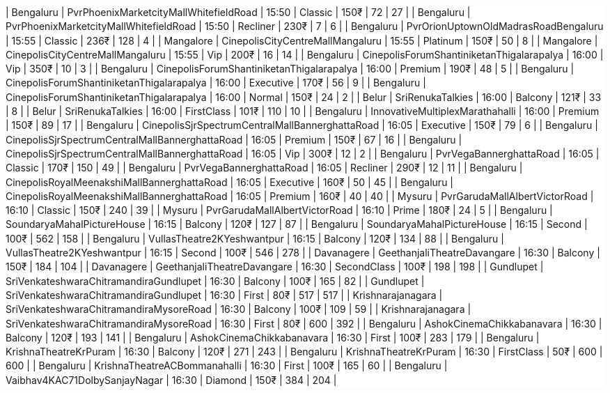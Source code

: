 | Bengaluru         | PvrPhoenixMarketcityMallWhitefieldRoad          | 15:50 | Classic     |  150₹ |       72 |     27 |
| Bengaluru         | PvrPhoenixMarketcityMallWhitefieldRoad          | 15:50 | Recliner    |  230₹ |        7 |      6 |
| Bengaluru         | PvrOrionUptownOldMadrasRoadBengaluru            | 15:55 | Classic     |  236₹ |      128 |      4 |
| Mangalore         | CinepolisCityCentreMallMangaluru                | 15:55 | Platinum    |  150₹ |       50 |      8 |
| Mangalore         | CinepolisCityCentreMallMangaluru                | 15:55 | Vip         |  200₹ |       16 |     14 |
| Bengaluru         | CinepolisForumShantiniketanThigalarapalya       | 16:00 | Vip         |  350₹ |       10 |      3 |
| Bengaluru         | CinepolisForumShantiniketanThigalarapalya       | 16:00 | Premium     |  190₹ |       48 |      5 |
| Bengaluru         | CinepolisForumShantiniketanThigalarapalya       | 16:00 | Executive   |  170₹ |       56 |      9 |
| Bengaluru         | CinepolisForumShantiniketanThigalarapalya       | 16:00 | Normal      |  150₹ |       24 |      2 |
| Belur             | SriRenukaTalkies                                | 16:00 | Balcony     |  121₹ |       33 |      8 |
| Belur             | SriRenukaTalkies                                | 16:00 | FirstClass  |  101₹ |      110 |     10 |
| Bengaluru         | InnovativeMultiplexMarathahalli                 | 16:00 | Premium     |  150₹ |       89 |     17 |
| Bengaluru         | CinepolisSjrSpectrumCentralMallBannerghattaRoad | 16:05 | Executive   |  150₹ |       79 |      6 |
| Bengaluru         | CinepolisSjrSpectrumCentralMallBannerghattaRoad | 16:05 | Premium     |  150₹ |       67 |     16 |
| Bengaluru         | CinepolisSjrSpectrumCentralMallBannerghattaRoad | 16:05 | Vip         |  300₹ |       12 |      2 |
| Bengaluru         | PvrVegaBannerghattaRoad                         | 16:05 | Classic     |  170₹ |      150 |     49 |
| Bengaluru         | PvrVegaBannerghattaRoad                         | 16:05 | Recliner    |  290₹ |       12 |     11 |
| Bengaluru         | CinepolisRoyalMeenakshiMallBannerghattaRoad     | 16:05 | Executive   |  160₹ |       50 |     45 |
| Bengaluru         | CinepolisRoyalMeenakshiMallBannerghattaRoad     | 16:05 | Premium     |  160₹ |       40 |     40 |
| Mysuru            | PvrGarudaMallAlbertVictorRoad                   | 16:10 | Classic     |  150₹ |      240 |     39 |
| Mysuru            | PvrGarudaMallAlbertVictorRoad                   | 16:10 | Prime       |  180₹ |       24 |      5 |
| Bengaluru         | SoundaryaMahalPictureHouse                      | 16:15 | Balcony     |  120₹ |      127 |     87 |
| Bengaluru         | SoundaryaMahalPictureHouse                      | 16:15 | Second      |  100₹ |      562 |    158 |
| Bengaluru         | VullasTheatre2KYeshwantpur                      | 16:15 | Balcony     |  120₹ |      134 |     88 |
| Bengaluru         | VullasTheatre2KYeshwantpur                      | 16:15 | Second      |  100₹ |      546 |    278 |
| Davanagere        | GeethanjaliTheatreDavangare                     | 16:30 | Balcony     |  150₹ |      184 |    104 |
| Davanagere        | GeethanjaliTheatreDavangare                     | 16:30 | SecondClass |  100₹ |      198 |    198 |
| Gundlupet         | SriVenkateshwaraChitramandiraGundlupet          | 16:30 | Balcony     |  100₹ |      165 |     82 |
| Gundlupet         | SriVenkateshwaraChitramandiraGundlupet          | 16:30 | First       |   80₹ |      517 |    517 |
| Krishnarajanagara | SriVenkateshwaraChitramandiraMysoreRoad         | 16:30 | Balcony     |  100₹ |      109 |     59 |
| Krishnarajanagara | SriVenkateshwaraChitramandiraMysoreRoad         | 16:30 | First       |   80₹ |      600 |    392 |
| Bengaluru         | AshokCinemaChikkabanavara                       | 16:30 | Balcony     |  120₹ |      193 |    141 |
| Bengaluru         | AshokCinemaChikkabanavara                       | 16:30 | First       |  100₹ |      283 |    179 |
| Bengaluru         | KrishnaTheatreKrPuram                           | 16:30 | Balcony     |  120₹ |      271 |    243 |
| Bengaluru         | KrishnaTheatreKrPuram                           | 16:30 | FirstClass  |   50₹ |      600 |    600 |
| Bengaluru         | KrishnaTheatreACBommanahalli                    | 16:30 | First       |  100₹ |      165 |     60 |
| Bengaluru         | Vaibhav4KAC71DolbySanjayNagar                   | 16:30 | Diamond     |  150₹ |      384 |    204 |